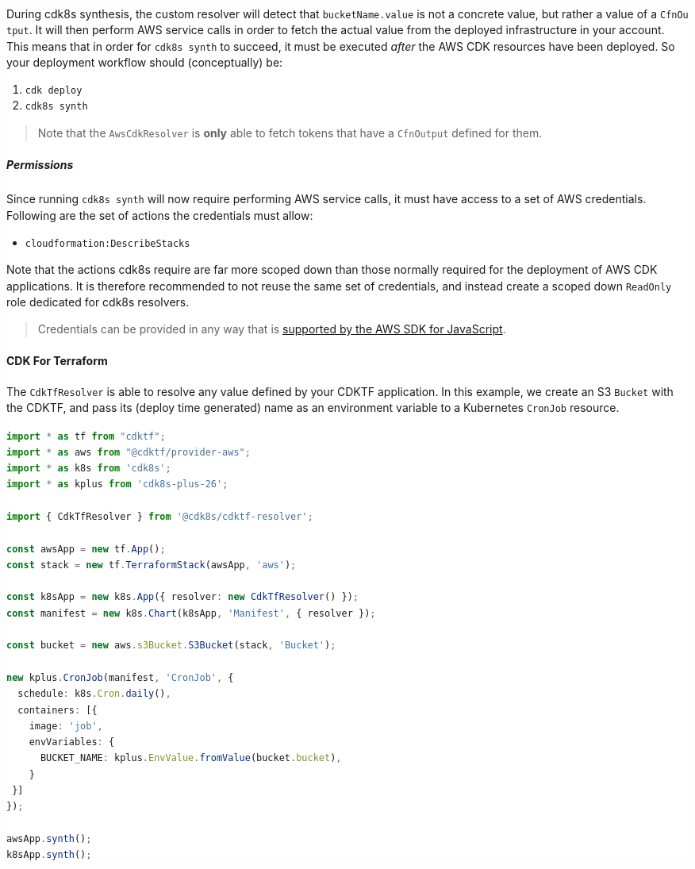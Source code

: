 During cdk8s synthesis, the custom resolver will detect that `bucketName.value` is not a concrete value, 
but rather a value of a `CfnOutput`. It will then perform AWS service calls in order to fetch the 
actual value from the deployed infrastructure in your account. This means that in order 
for `cdk8s synth` to succeed, it must be executed *after* the AWS CDK resources 
have been deployed. So your deployment workflow should (conceptually) be:

1. `cdk deploy`
2. `cdk8s synth`

> Note that the `AwsCdkResolver` is **only** able to fetch tokens that have a `CfnOutput` defined for them.

##### Permissions

Since running `cdk8s synth` will now require performing AWS service calls, it must have access 
to a set of AWS credentials. Following are the set of actions the credentials must allow:

- `cloudformation:DescribeStacks`

Note that the actions cdk8s require are far more scoped down than those normally required for the 
deployment of AWS CDK applications. It is therefore recommended to not reuse the same set of credentials, 
and instead create a scoped down `ReadOnly` role dedicated for cdk8s resolvers.

> Credentials can be provided in any way that is [supported by the AWS SDK for JavaScript](https://docs.aws.amazon.com/sdk-for-javascript/v2/developer-guide/setting-credentials-node.html).

#### CDK For Terraform

The `CdkTfResolver` is able to resolve any value defined by your CDKTF application. In this example, 
we create an S3 `Bucket` with the CDKTF, and pass its (deploy time generated) name as 
an environment variable to a Kubernetes `CronJob` resource.

```ts
import * as tf from "cdktf";
import * as aws from "@cdktf/provider-aws";
import * as k8s from 'cdk8s';
import * as kplus from 'cdk8s-plus-26';

import { CdkTfResolver } from '@cdk8s/cdktf-resolver';

const awsApp = new tf.App();
const stack = new tf.TerraformStack(awsApp, 'aws');

const k8sApp = new k8s.App({ resolver: new CdkTfResolver() });
const manifest = new k8s.Chart(k8sApp, 'Manifest', { resolver });

const bucket = new aws.s3Bucket.S3Bucket(stack, 'Bucket');

new kplus.CronJob(manifest, 'CronJob', {
  schedule: k8s.Cron.daily(),
  containers: [{
    image: 'job',
    envVariables: {
      BUCKET_NAME: kplus.EnvValue.fromValue(bucket.bucket),
    }
 }]
});

awsApp.synth();
k8sApp.synth();
```

